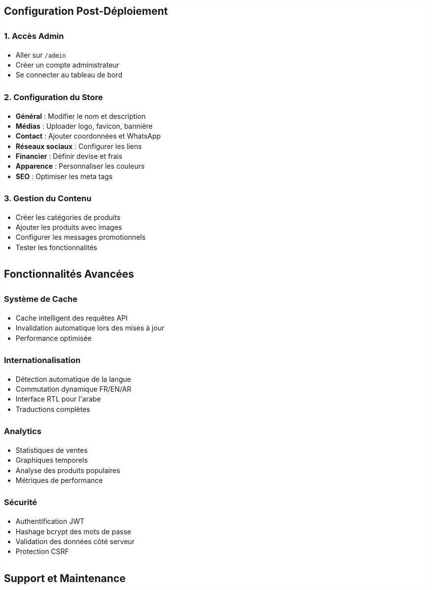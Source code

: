 ## Configuration Post-Déploiement

### 1. Accès Admin
- Aller sur `/admin`
- Créer un compte administrateur
- Se connecter au tableau de bord

### 2. Configuration du Store
- **Général** : Modifier le nom et description
- **Médias** : Uploader logo, favicon, bannière
- **Contact** : Ajouter coordonnées et WhatsApp
- **Réseaux sociaux** : Configurer les liens
- **Financier** : Définir devise et frais
- **Apparence** : Personnaliser les couleurs
- **SEO** : Optimiser les meta tags

### 3. Gestion du Contenu
- Créer les catégories de produits
- Ajouter les produits avec images
- Configurer les messages promotionnels
- Tester les fonctionnalités

## Fonctionnalités Avancées

### Système de Cache
- Cache intelligent des requêtes API
- Invalidation automatique lors des mises à jour
- Performance optimisée

### Internationalisation
- Détection automatique de la langue
- Commutation dynamique FR/EN/AR
- Interface RTL pour l'arabe
- Traductions complètes

### Analytics
- Statistiques de ventes
- Graphiques temporels
- Analyse des produits populaires
- Métriques de performance

### Sécurité
- Authentification JWT
- Hashage bcrypt des mots de passe
- Validation des données côté serveur
- Protection CSRF

## Support et Maintenance
